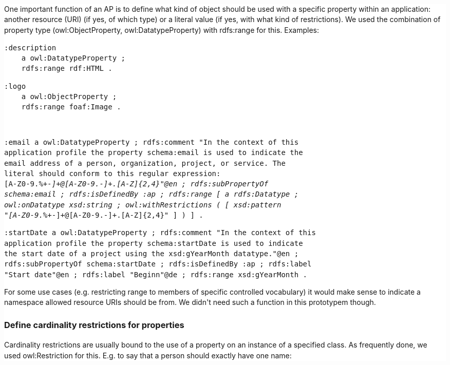 One important function of an AP is to define what kind of object should be used with a specific property within an application: another resource (URI) (if yes, of which type) or a literal value (if yes, with what kind of restrictions). We used the combination of property type (owl:ObjectProperty, owl:DatatypeProperty) with rdfs:range for this. Examples:

<pre>
:description
    a owl:DatatypeProperty ;
    rdfs:range rdf:HTML .
</pre>

<pre>
:logo
    a owl:ObjectProperty ;
    rdfs:range foaf:Image .
</pre><pre>
:email
    a owl:DatatypeProperty ;
    rdfs:comment "In the context of this application profile the property schema:email is used to indicate the email address of a person, organization, project, or service. The literal should conform to this regular expression: [A-Z0-9._%+-]+@[A-Z0-9.-]+.[A-Z]{2,4}"@en ;
    rdfs:subPropertyOf schema:email ;
    rdfs:isDefinedBy :ap ;
    rdfs:range [
      a rdfs:Datatype ;
      owl:onDatatype xsd:string ;
      owl:withRestrictions (
        [
            xsd:pattern "[A-Z0-9._%+-]+@[A-Z0-9.-]+.[A-Z]{2,4}"
        ]
      )
    ] .
</pre><pre>
:startDate
    a owl:DatatypeProperty ;
    rdfs:comment "In the context of this application profile the property schema:startDate is used to indicate the start date of a project using the xsd:gYearMonth datatype."@en ;
    rdfs:subPropertyOf schema:startDate ;
    rdfs:isDefinedBy :ap ;
    rdfs:label "Start date"@en ;
    rdfs:label "Beginn"@de ;
    rdfs:range xsd:gYearMonth .
</pre>

For some use cases (e.g. restricting range to members of specific controlled vocabulary) it would make sense to indicate a namespace allowed resource URIs should be from. We didn't need such a function in this prototypem though.

### Define cardinality restrictions for properties 

Cardinality restrictions are usually bound to the use of a property on an instance of a specified class. As frequently done, we used owl:Restriction for this. E.g. to say that a person should exactly have one name:

